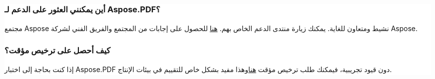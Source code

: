 ### أين يمكنني العثور على الدعم لـ Aspose.PDF؟
مجتمع Aspose نشيط ومتعاون للغاية. يمكنك زيارة منتدى الدعم الخاص بهم. [هنا](https://forum.aspose.com/c/pdf/10) للحصول على إجابات من المجتمع والفريق الفني لشركة Aspose.

### كيف أحصل على ترخيص مؤقت؟
إذا كنت بحاجة إلى اختبار Aspose.PDF دون قيود تجريبية، فيمكنك طلب ترخيص مؤقت [هنا](https://purchase.conholdate.com/temporary-license/)وهذا مفيد بشكل خاص للتقييم في بيئات الإنتاج.